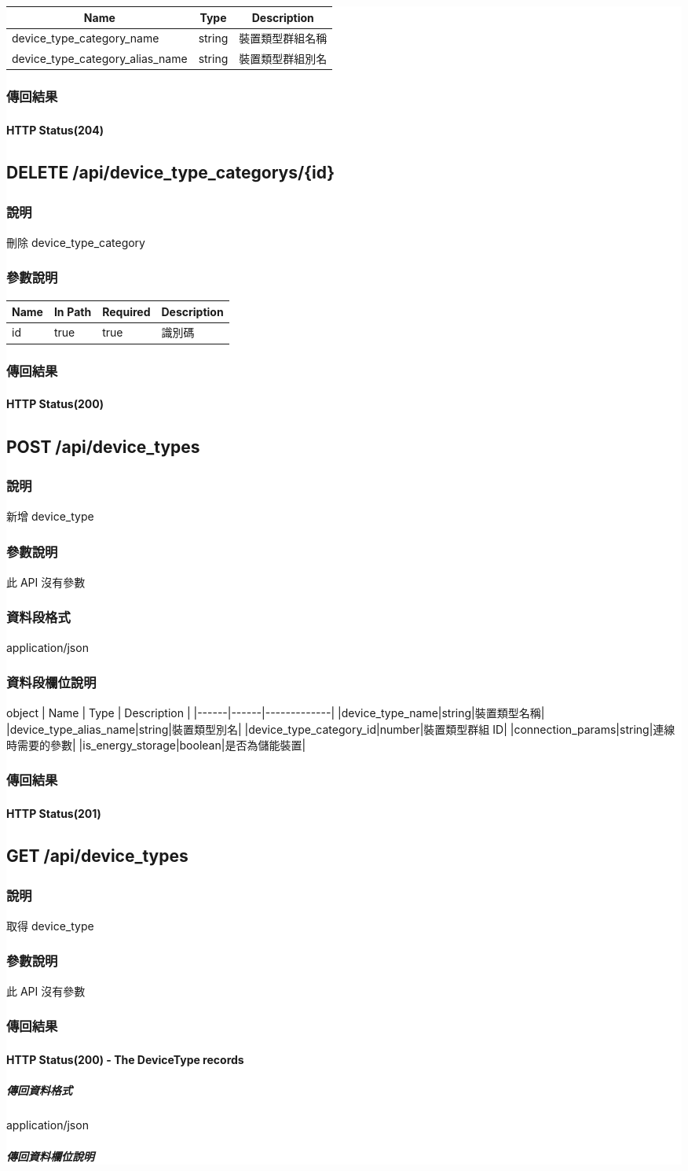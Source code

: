 | Name | Type | Description |
|------|------|-------------|
|device_type_category_name|string|裝置類型群組名稱|
|device_type_category_alias_name|string|裝置類型群組別名|
### 傳回結果
#### HTTP Status(204)

## DELETE /api/device_type_categorys/{id}
### 說明
刪除 device_type_category
### 參數說明
| Name | In Path | Required | Description |
|------|---------|----------|-------------|
|id|true|true|識別碼|
### 傳回結果
#### HTTP Status(200)

## POST /api/device_types
### 說明
新增 device_type
### 參數說明
此 API 沒有參數
### 資料段格式
application/json
### 資料段欄位說明
object
| Name | Type | Description |
|------|------|-------------|
|device_type_name|string|裝置類型名稱|
|device_type_alias_name|string|裝置類型別名|
|device_type_category_id|number|裝置類型群組 ID|
|connection_params|string|連線時需要的參數|
|is_energy_storage|boolean|是否為儲能裝置|
### 傳回結果
#### HTTP Status(201)

## GET /api/device_types
### 說明
取得 device_type
### 參數說明
此 API 沒有參數
### 傳回結果
#### HTTP Status(200) - The DeviceType records
##### 傳回資料格式
application/json
##### 傳回資料欄位說明